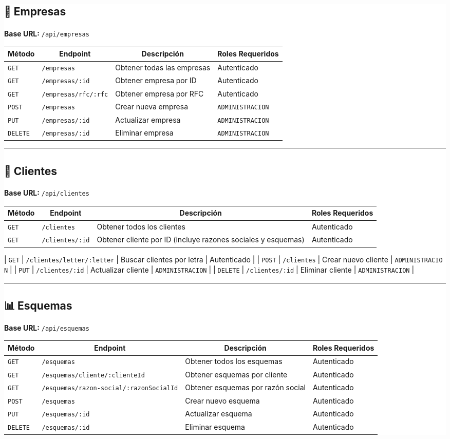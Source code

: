 
## 🏢 Empresas

**Base URL:** `/api/empresas`

| Método | Endpoint | Descripción | Roles Requeridos |
|--------|----------|-------------|------------------|
| `GET` | `/empresas` | Obtener todas las empresas | Autenticado |
| `GET` | `/empresas/:id` | Obtener empresa por ID | Autenticado |
| `GET` | `/empresas/rfc/:rfc` | Obtener empresa por RFC | Autenticado |
| `POST` | `/empresas` | Crear nueva empresa | `ADMINISTRACION` |
| `PUT` | `/empresas/:id` | Actualizar empresa | `ADMINISTRACION` |
| `DELETE` | `/empresas/:id` | Eliminar empresa | `ADMINISTRACION` |

---

## 👤 Clientes

**Base URL:** `/api/clientes`

| Método | Endpoint | Descripción | Roles Requeridos |
|--------|----------|-------------|------------------|
| `GET` | `/clientes` | Obtener todos los clientes | Autenticado |
| `GET` | `/clientes/:id` | Obtener cliente por ID (incluye razones sociales y esquemas) | Autenticado |



| `GET` | `/clientes/letter/:letter` | Buscar clientes por letra | Autenticado |
| `POST` | `/clientes` | Crear nuevo cliente | `ADMINISTRACION` |
| `PUT` | `/clientes/:id` | Actualizar cliente | `ADMINISTRACION` |
| `DELETE` | `/clientes/:id` | Eliminar cliente | `ADMINISTRACION` |

---

## 📊 Esquemas

**Base URL:** `/api/esquemas`

| Método | Endpoint | Descripción | Roles Requeridos |
|--------|----------|-------------|------------------|
| `GET` | `/esquemas` | Obtener todos los esquemas | Autenticado |
| `GET` | `/esquemas/cliente/:clienteId` | Obtener esquemas por cliente | Autenticado |
| `GET` | `/esquemas/razon-social/:razonSocialId` | Obtener esquemas por razón social | Autenticado |
| `POST` | `/esquemas` | Crear nuevo esquema | Autenticado |
| `PUT` | `/esquemas/:id` | Actualizar esquema | Autenticado |
| `DELETE` | `/esquemas/:id` | Eliminar esquema | Autenticado |
